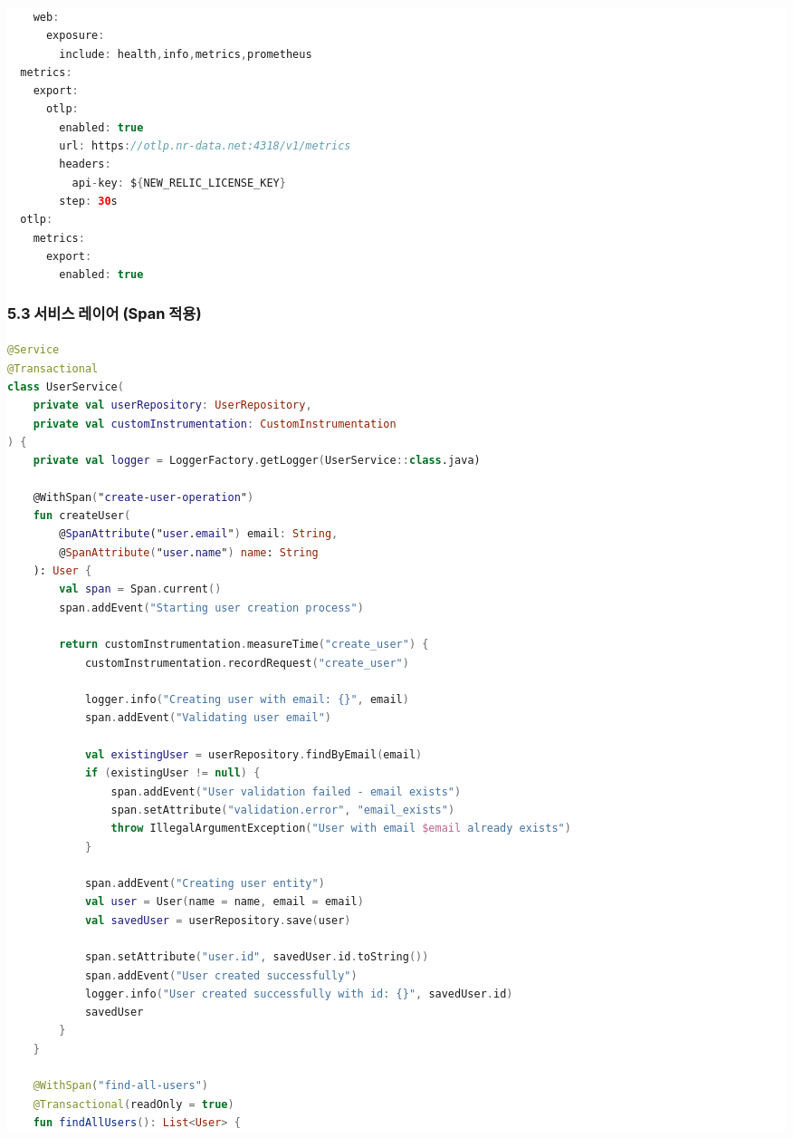 ```kotlin
    web:
      exposure:
        include: health,info,metrics,prometheus
  metrics:
    export:
      otlp:
        enabled: true
        url: https://otlp.nr-data.net:4318/v1/metrics
        headers:
          api-key: ${NEW_RELIC_LICENSE_KEY}
        step: 30s
  otlp:
    metrics:
      export:
        enabled: true
```

### 5.3 서비스 레이어 (Span 적용)

```kotlin
@Service
@Transactional
class UserService(
    private val userRepository: UserRepository,
    private val customInstrumentation: CustomInstrumentation
) {
    private val logger = LoggerFactory.getLogger(UserService::class.java)

    @WithSpan("create-user-operation")
    fun createUser(
        @SpanAttribute("user.email") email: String,
        @SpanAttribute("user.name") name: String
    ): User {
        val span = Span.current()
        span.addEvent("Starting user creation process")
        
        return customInstrumentation.measureTime("create_user") {
            customInstrumentation.recordRequest("create_user")
            
            logger.info("Creating user with email: {}", email)
            span.addEvent("Validating user email")
            
            val existingUser = userRepository.findByEmail(email)
            if (existingUser != null) {
                span.addEvent("User validation failed - email exists")
                span.setAttribute("validation.error", "email_exists")
                throw IllegalArgumentException("User with email $email already exists")
            }
            
            span.addEvent("Creating user entity")
            val user = User(name = name, email = email)
            val savedUser = userRepository.save(user)
            
            span.setAttribute("user.id", savedUser.id.toString())
            span.addEvent("User created successfully")
            logger.info("User created successfully with id: {}", savedUser.id)
            savedUser
        }
    }

    @WithSpan("find-all-users")
    @Transactional(readOnly = true)
    fun findAllUsers(): List<User> {
```